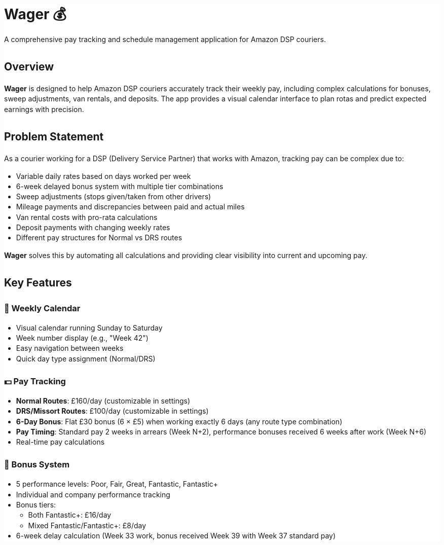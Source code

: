 # Wager 💰

A comprehensive pay tracking and schedule management application for Amazon DSP couriers.

## Overview

**Wager** is designed to help Amazon DSP couriers accurately track their weekly pay, including complex calculations for bonuses, sweep adjustments, van rentals, and deposits. The app provides a visual calendar interface to plan rotas and predict expected earnings with precision.

## Problem Statement

As a courier working for a DSP (Delivery Service Partner) that works with Amazon, tracking pay can be complex due to:

- Variable daily rates based on days worked per week
- 6-week delayed bonus system with multiple tier combinations
- Sweep adjustments (stops given/taken from other drivers)
- Mileage payments and discrepancies between paid and actual miles
- Van rental costs with pro-rata calculations
- Deposit payments with changing weekly rates
- Different pay structures for Normal vs DRS routes

**Wager** solves this by automating all calculations and providing clear visibility into current and upcoming pay.

## Key Features

### 📅 Weekly Calendar

- Visual calendar running Sunday to Saturday
- Week number display (e.g., "Week 42")
- Easy navigation between weeks
- Quick day type assignment (Normal/DRS)

### 💵 Pay Tracking

- **Normal Routes**: £160/day (customizable in settings)
- **DRS/Missort Routes**: £100/day (customizable in settings)
- **6-Day Bonus**: Flat £30 bonus (6 × £5) when working exactly 6 days (any route type combination)
- **Pay Timing**: Standard pay 2 weeks in arrears (Week N+2), performance bonuses received 6 weeks after work (Week N+6)
- Real-time pay calculations

### 🎯 Bonus System

- 5 performance levels: Poor, Fair, Great, Fantastic, Fantastic+
- Individual and company performance tracking
- Bonus tiers:
  - Both Fantastic+: £16/day
  - Mixed Fantastic/Fantastic+: £8/day
- 6-week delay calculation (Week 33 work, bonus received Week 39 with Week 37 standard pay)
